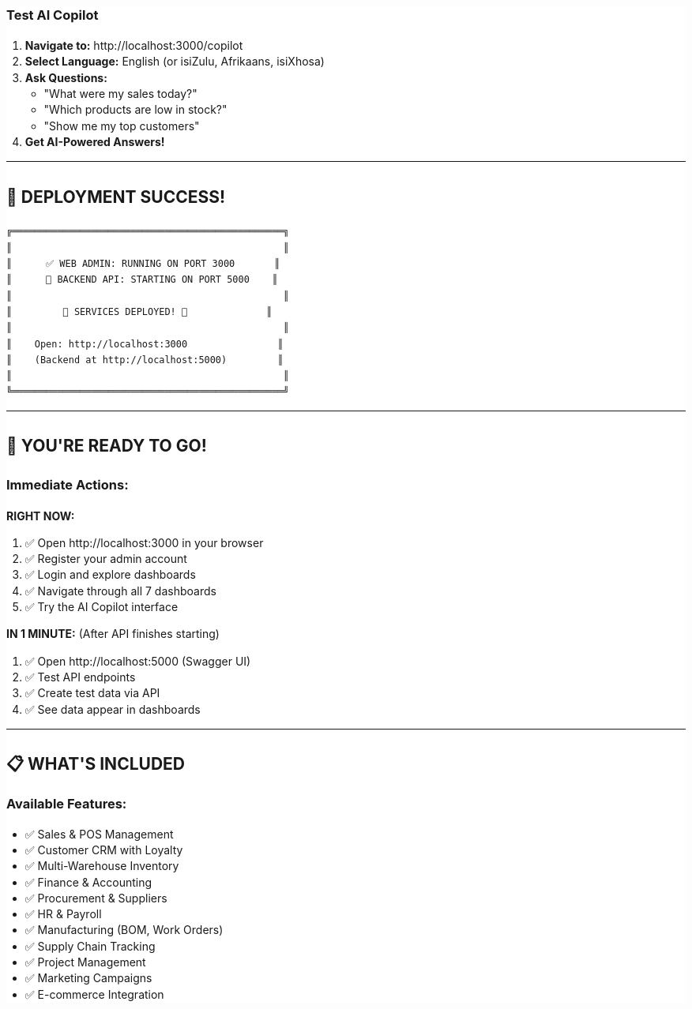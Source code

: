 ### **Test AI Copilot**

1. **Navigate to:** http://localhost:3000/copilot
2. **Select Language:** English (or isiZulu, Afrikaans, isiXhosa)
3. **Ask Questions:**
   - "What were my sales today?"
   - "Which products are low in stock?"
   - "Show me my top customers"
4. **Get AI-Powered Answers!**

---

## 🎊 **DEPLOYMENT SUCCESS!**

```
╔════════════════════════════════════════════════╗
║                                                ║
║      ✅ WEB ADMIN: RUNNING ON PORT 3000       ║
║      🔄 BACKEND API: STARTING ON PORT 5000    ║
║                                                ║
║         🎉 SERVICES DEPLOYED! 🎉              ║
║                                                ║
║    Open: http://localhost:3000                ║
║    (Backend at http://localhost:5000)         ║
║                                                ║
╚════════════════════════════════════════════════╝
```

---

## 🚀 **YOU'RE READY TO GO!**

### **Immediate Actions:**

**RIGHT NOW:**
1. ✅ Open http://localhost:3000 in your browser
2. ✅ Register your admin account
3. ✅ Login and explore dashboards
4. ✅ Navigate through all 7 dashboards
5. ✅ Try the AI Copilot interface

**IN 1 MINUTE:** (After API finishes starting)
1. ✅ Open http://localhost:5000 (Swagger UI)
2. ✅ Test API endpoints
3. ✅ Create test data via API
4. ✅ See data appear in dashboards

---

## 📋 **WHAT'S INCLUDED**

### **Available Features:**
- ✅ Sales & POS Management
- ✅ Customer CRM with Loyalty
- ✅ Multi-Warehouse Inventory
- ✅ Finance & Accounting
- ✅ Procurement & Suppliers
- ✅ HR & Payroll
- ✅ Manufacturing (BOM, Work Orders)
- ✅ Supply Chain Tracking
- ✅ Project Management
- ✅ Marketing Campaigns
- ✅ E-commerce Integration